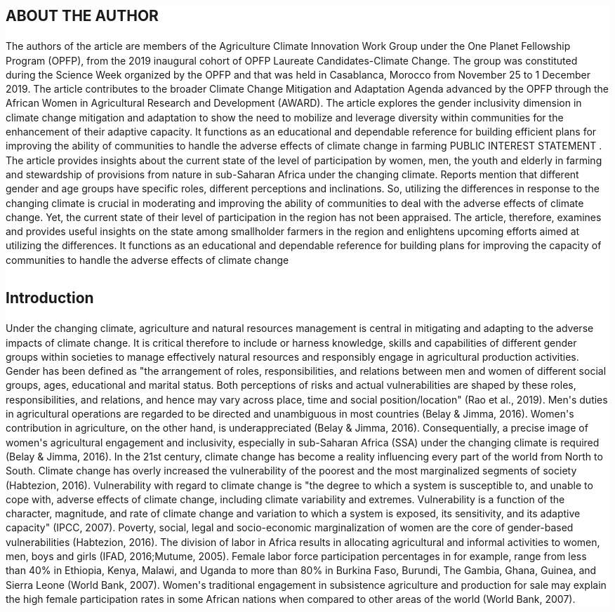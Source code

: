 ## ABOUT THE AUTHOR

The authors of the article are members of the Agriculture Climate Innovation Work Group under the One Planet Fellowship Program (OPFP), from the 2019 inaugural cohort of OPFP Laureate Candidates-Climate Change. The group was constituted during the Science Week organized by the OPFP and that was held in Casablanca, Morocco from November 25 to 1 December 2019. The article contributes to the broader Climate Change Mitigation and Adaptation Agenda advanced by the OPFP through the African Women in Agricultural Research and Development (AWARD). The article explores the gender inclusivity dimension in climate change mitigation and adaptation to show the need to mobilize and leverage diversity within communities for the enhancement of their adaptive capacity. It functions as an educational and dependable reference for building efficient plans for improving the ability of communities to handle the adverse effects of climate change in farming PUBLIC INTEREST STATEMENT . The article provides insights about the current state of the level of participation by women, men, the youth and elderly in farming and stewardship of provisions from nature in sub-Saharan Africa under the changing climate. Reports mention that different gender and age groups have specific roles, different perceptions and inclinations. So, utilizing the differences in response to the changing climate is crucial in moderating and improving the ability of communities to deal with the adverse effects of climate change. Yet, the current state of their level of participation in the region has not been appraised. The article, therefore, examines and provides useful insights on the state among smallholder farmers in the region and enlightens upcoming efforts aimed at utilizing the differences. It functions as an educational and dependable reference for building plans for improving the capacity of communities to handle the adverse effects of climate change


## Introduction

Under the changing climate, agriculture and natural resources management is central in mitigating and adapting to the adverse impacts of climate change. It is critical therefore to include or harness knowledge, skills and capabilities of different gender groups within societies to manage effectively natural resources and responsibly engage in agricultural production activities. Gender has been defined as "the arrangement of roles, responsibilities, and relations between men and women of different social groups, ages, educational and marital status. Both perceptions of risks and actual vulnerabilities are shaped by these roles, responsibilities, and relations, and hence may vary across place, time and social position/location" (Rao et al., 2019). Men's duties in agricultural operations are regarded to be directed and unambiguous in most countries (Belay & Jimma, 2016). Women's contribution in agriculture, on the other hand, is underappreciated (Belay & Jimma, 2016). Consequentially, a precise image of women's agricultural engagement and inclusivity, especially in sub-Saharan Africa (SSA) under the changing climate is required (Belay & Jimma, 2016). In the 21st century, climate change has become a reality influencing every part of the world from North to South. Climate change has overly increased the vulnerability of the poorest and the most marginalized segments of society (Habtezion, 2016). Vulnerability with regard to climate change is "the degree to which a system is susceptible to, and unable to cope with, adverse effects of climate change, including climate variability and extremes. Vulnerability is a function of the character, magnitude, and rate of climate change and variation to which a system is exposed, its sensitivity, and its adaptive capacity" (IPCC, 2007). Poverty, social, legal and socio-economic marginalization of women are the core of gender-based vulnerabilities (Habtezion, 2016). The division of labor in Africa results in allocating agricultural and informal activities to women, men, boys and girls (IFAD, 2016;Mutume, 2005). Female labor force participation percentages in for example, range from less than 40% in Ethiopia, Kenya, Malawi, and Uganda to more than 80% in Burkina Faso, Burundi, The Gambia, Ghana, Guinea, and Sierra Leone (World Bank, 2007). Women's traditional engagement in subsistence agriculture and production for sale may explain the high female participation rates in some African nations when compared to other areas of the world (World Bank, 2007).
